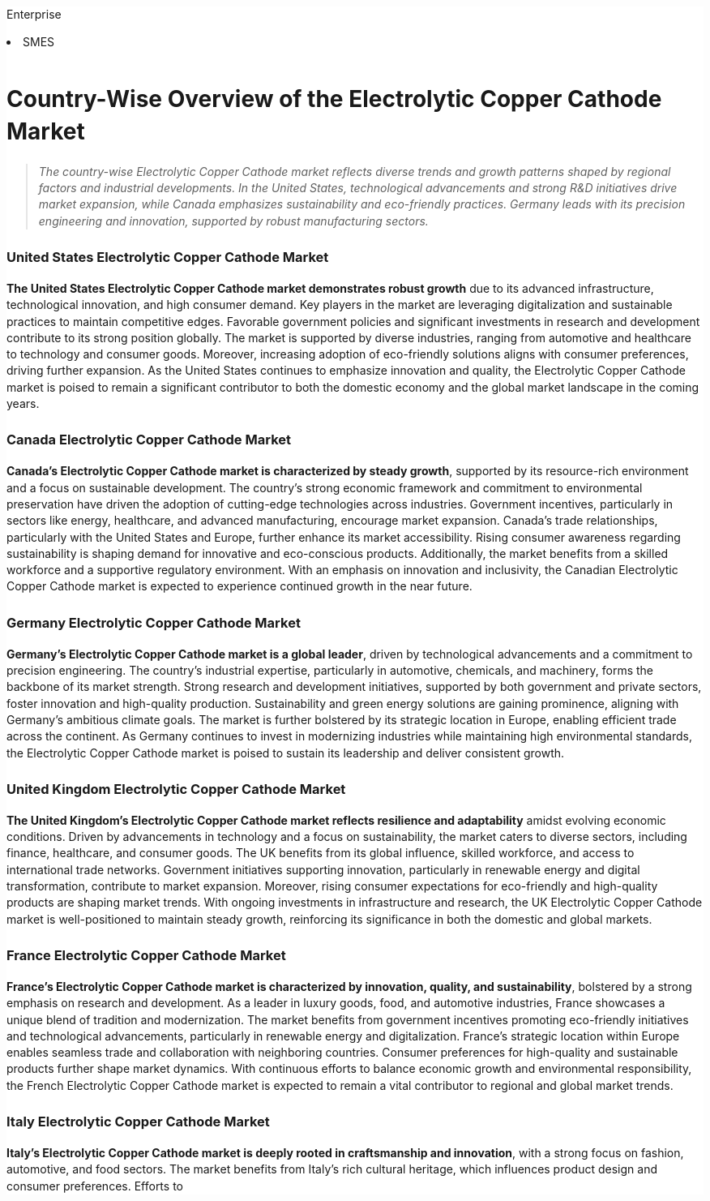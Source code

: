 Enterprise</li><li>SMES</li></ul><h1><span class="">Country-Wise Overview of the Electrolytic Copper Cathode Market<br /></span></h1><blockquote><p><em><span class="">The country-wise Electrolytic Copper Cathode market reflects diverse trends and growth patterns shaped by regional factors and industrial developments. In the United States, technological advancements and strong R&amp;D initiatives drive market expansion, while Canada emphasizes sustainability and eco-friendly practices. Germany leads with its precision engineering and innovation, supported by robust manufacturing sectors.</span></em></p></blockquote><h3><strong>United States Electrolytic Copper Cathode Market</strong></h3><p><strong>The United States Electrolytic Copper Cathode market demonstrates robust growth</strong> due to its advanced infrastructure, technological innovation, and high consumer demand. Key players in the market are leveraging digitalization and sustainable practices to maintain competitive edges. Favorable government policies and significant investments in research and development contribute to its strong position globally. The market is supported by diverse industries, ranging from automotive and healthcare to technology and consumer goods. Moreover, increasing adoption of eco-friendly solutions aligns with consumer preferences, driving further expansion. As the United States continues to emphasize innovation and quality, the Electrolytic Copper Cathode market is poised to remain a significant contributor to both the domestic economy and the global market landscape in the coming years.</p><h3><strong>Canada Electrolytic Copper Cathode Market</strong></h3><p><strong>Canada&rsquo;s Electrolytic Copper Cathode market is characterized by steady growth</strong>, supported by its resource-rich environment and a focus on sustainable development. The country&rsquo;s strong economic framework and commitment to environmental preservation have driven the adoption of cutting-edge technologies across industries. Government incentives, particularly in sectors like energy, healthcare, and advanced manufacturing, encourage market expansion. Canada&rsquo;s trade relationships, particularly with the United States and Europe, further enhance its market accessibility. Rising consumer awareness regarding sustainability is shaping demand for innovative and eco-conscious products. Additionally, the market benefits from a skilled workforce and a supportive regulatory environment. With an emphasis on innovation and inclusivity, the Canadian Electrolytic Copper Cathode market is expected to experience continued growth in the near future.</p><h3><strong>Germany Electrolytic Copper Cathode Market</strong></h3><p><strong>Germany&rsquo;s Electrolytic Copper Cathode market is a global leader</strong>, driven by technological advancements and a commitment to precision engineering. The country&rsquo;s industrial expertise, particularly in automotive, chemicals, and machinery, forms the backbone of its market strength. Strong research and development initiatives, supported by both government and private sectors, foster innovation and high-quality production. Sustainability and green energy solutions are gaining prominence, aligning with Germany&rsquo;s ambitious climate goals. The market is further bolstered by its strategic location in Europe, enabling efficient trade across the continent. As Germany continues to invest in modernizing industries while maintaining high environmental standards, the Electrolytic Copper Cathode market is poised to sustain its leadership and deliver consistent growth.</p><h3><strong>United Kingdom Electrolytic Copper Cathode Market</strong></h3><p><strong>The United Kingdom&rsquo;s Electrolytic Copper Cathode market reflects resilience and adaptability</strong> amidst evolving economic conditions. Driven by advancements in technology and a focus on sustainability, the market caters to diverse sectors, including finance, healthcare, and consumer goods. The UK benefits from its global influence, skilled workforce, and access to international trade networks. Government initiatives supporting innovation, particularly in renewable energy and digital transformation, contribute to market expansion. Moreover, rising consumer expectations for eco-friendly and high-quality products are shaping market trends. With ongoing investments in infrastructure and research, the UK Electrolytic Copper Cathode market is well-positioned to maintain steady growth, reinforcing its significance in both the domestic and global markets.</p><h3><strong>France Electrolytic Copper Cathode Market</strong></h3><p><strong>France&rsquo;s Electrolytic Copper Cathode market is characterized by innovation, quality, and sustainability</strong>, bolstered by a strong emphasis on research and development. As a leader in luxury goods, food, and automotive industries, France showcases a unique blend of tradition and modernization. The market benefits from government incentives promoting eco-friendly initiatives and technological advancements, particularly in renewable energy and digitalization. France&rsquo;s strategic location within Europe enables seamless trade and collaboration with neighboring countries. Consumer preferences for high-quality and sustainable products further shape market dynamics. With continuous efforts to balance economic growth and environmental responsibility, the French Electrolytic Copper Cathode market is expected to remain a vital contributor to regional and global market trends.</p><h3><strong>Italy Electrolytic Copper Cathode Market</strong></h3><p><strong>Italy&rsquo;s Electrolytic Copper Cathode market is deeply rooted in craftsmanship and innovation</strong>, with a strong focus on fashion, automotive, and food sectors. The market benefits from Italy&rsquo;s rich cultural heritage, which influences product design and consumer preferences. Efforts to
